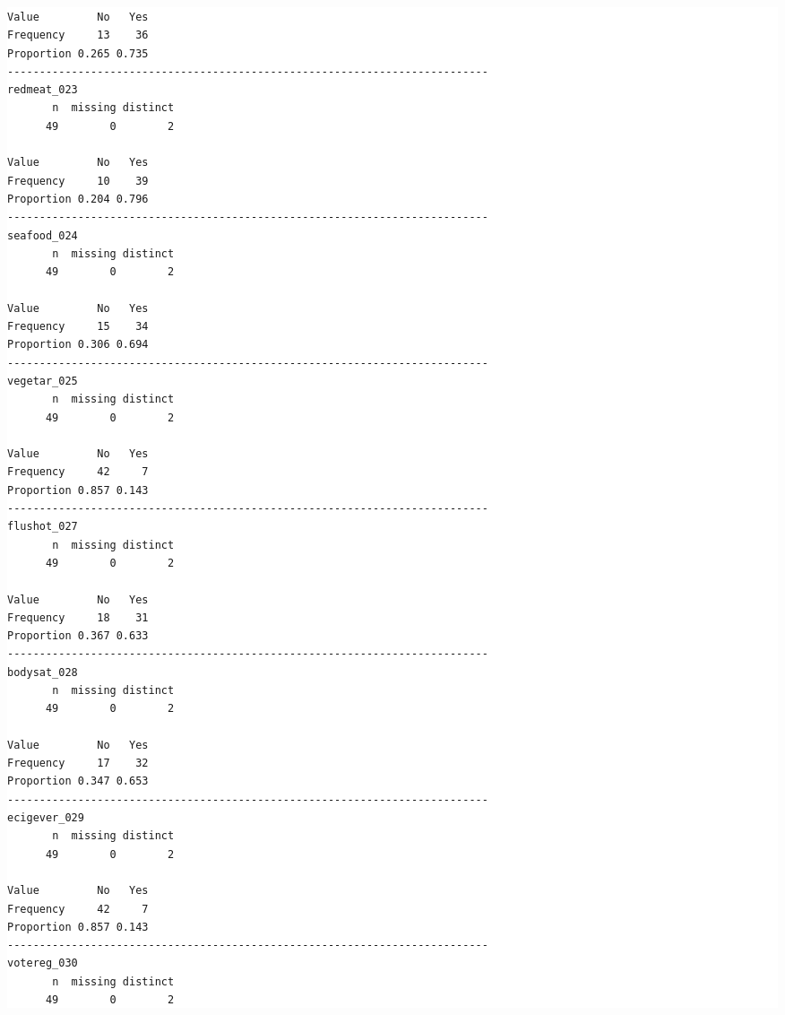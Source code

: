     Value         No   Yes
    Frequency     13    36
    Proportion 0.265 0.735
    ---------------------------------------------------------------------------
    redmeat_023 
           n  missing distinct 
          49        0        2 
                          
    Value         No   Yes
    Frequency     10    39
    Proportion 0.204 0.796
    ---------------------------------------------------------------------------
    seafood_024 
           n  missing distinct 
          49        0        2 
                          
    Value         No   Yes
    Frequency     15    34
    Proportion 0.306 0.694
    ---------------------------------------------------------------------------
    vegetar_025 
           n  missing distinct 
          49        0        2 
                          
    Value         No   Yes
    Frequency     42     7
    Proportion 0.857 0.143
    ---------------------------------------------------------------------------
    flushot_027 
           n  missing distinct 
          49        0        2 
                          
    Value         No   Yes
    Frequency     18    31
    Proportion 0.367 0.633
    ---------------------------------------------------------------------------
    bodysat_028 
           n  missing distinct 
          49        0        2 
                          
    Value         No   Yes
    Frequency     17    32
    Proportion 0.347 0.653
    ---------------------------------------------------------------------------
    ecigever_029 
           n  missing distinct 
          49        0        2 
                          
    Value         No   Yes
    Frequency     42     7
    Proportion 0.857 0.143
    ---------------------------------------------------------------------------
    votereg_030 
           n  missing distinct 
          49        0        2 
                          